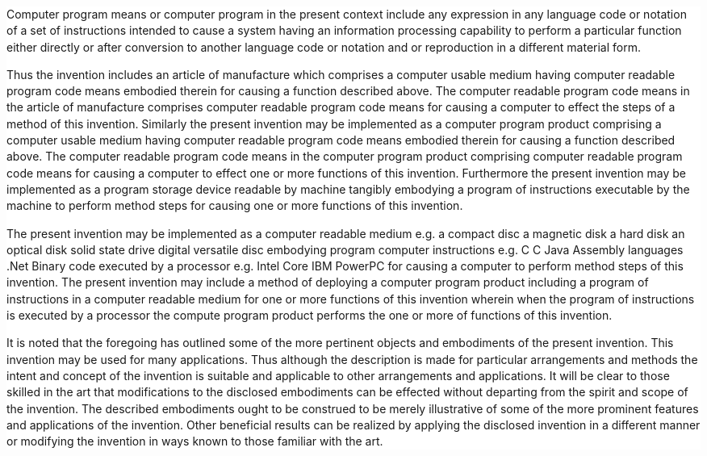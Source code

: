 Computer program means or computer program in the present context include any expression in any language code or notation of a set of instructions intended to cause a system having an information processing capability to perform a particular function either directly or after conversion to another language code or notation and or reproduction in a different material form.

Thus the invention includes an article of manufacture which comprises a computer usable medium having computer readable program code means embodied therein for causing a function described above. The computer readable program code means in the article of manufacture comprises computer readable program code means for causing a computer to effect the steps of a method of this invention. Similarly the present invention may be implemented as a computer program product comprising a computer usable medium having computer readable program code means embodied therein for causing a function described above. The computer readable program code means in the computer program product comprising computer readable program code means for causing a computer to effect one or more functions of this invention. Furthermore the present invention may be implemented as a program storage device readable by machine tangibly embodying a program of instructions executable by the machine to perform method steps for causing one or more functions of this invention.

The present invention may be implemented as a computer readable medium e.g. a compact disc a magnetic disk a hard disk an optical disk solid state drive digital versatile disc embodying program computer instructions e.g. C C Java Assembly languages .Net Binary code executed by a processor e.g. Intel Core IBM PowerPC for causing a computer to perform method steps of this invention. The present invention may include a method of deploying a computer program product including a program of instructions in a computer readable medium for one or more functions of this invention wherein when the program of instructions is executed by a processor the compute program product performs the one or more of functions of this invention.

It is noted that the foregoing has outlined some of the more pertinent objects and embodiments of the present invention. This invention may be used for many applications. Thus although the description is made for particular arrangements and methods the intent and concept of the invention is suitable and applicable to other arrangements and applications. It will be clear to those skilled in the art that modifications to the disclosed embodiments can be effected without departing from the spirit and scope of the invention. The described embodiments ought to be construed to be merely illustrative of some of the more prominent features and applications of the invention. Other beneficial results can be realized by applying the disclosed invention in a different manner or modifying the invention in ways known to those familiar with the art.

